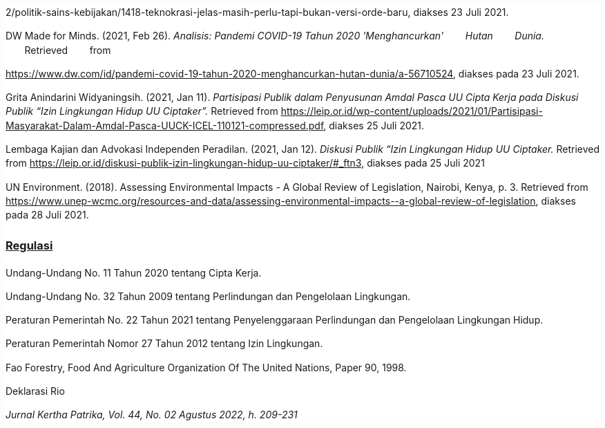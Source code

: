<p><span class="font2">2/politik-sains-kebijakan/1418-teknokrasi-jelas-masih-perlu-tapi-bukan-versi-orde-baru, diakses 23 Juli 2021.</span></p>
<p><span class="font2">DW Made for Minds. (2021, Feb 26). </span><span class="font2" style="font-style:italic;">Analisis: Pandemi COVID-19 Tahun 2020 'Menghancurkan' &nbsp;&nbsp;&nbsp;&nbsp;&nbsp;&nbsp;&nbsp;Hutan &nbsp;&nbsp;&nbsp;&nbsp;&nbsp;&nbsp;&nbsp;Dunia.</span><span class="font2"> &nbsp;&nbsp;&nbsp;&nbsp;&nbsp;&nbsp;&nbsp;Retrieved &nbsp;&nbsp;&nbsp;&nbsp;&nbsp;&nbsp;&nbsp;from</span></p>
<p><a href="https://www.dw.com/id/pandemi-covid-19-tahun-2020-menghancurkan-hutan-dunia/a-56710524"><span class="font2">https://www.dw.com/id/pandemi-covid-19-tahun-2020-menghancurkan-hutan-dunia/a-56710524</span></a><span class="font2">, diakses pada 23 Juli 2021.</span></p>
<p><span class="font2">Grita Anindarini Widyaningsih. (2021, Jan 11). </span><span class="font2" style="font-style:italic;">Partisipasi Publik dalam Penyusunan Amdal Pasca UU Cipta Kerja pada Diskusi Publik “Izin Lingkungan Hidup UU Ciptaker”. </span><span class="font2">Retrieved from </span><a href="https://leip.or.id/wp-content/uploads/2021/01/Partisipasi-Masyarakat-Dalam-Amdal-Pasca-UUCK-ICEL-110121-compressed.pdf"><span class="font2">https://leip.or.id/wp-content/uploads/2021/01/Partisipasi-Masyarakat-Dalam-Amdal-Pasca-UUCK-ICEL-110121-compressed.pdf</span></a><span class="font2">, diakses 25 Juli 2021.</span></p>
<p><span class="font2">Lembaga Kajian dan Advokasi Independen Peradilan. (2021, Jan 12). </span><span class="font2" style="font-style:italic;">Diskusi Publik “Izin Lingkungan Hidup UU Ciptaker.</span><span class="font2"> Retrieved from </span><a href="https://leip.or.id/diskusi-publik-izin-lingkungan-hidup-uu-ciptaker/%23_ftn3"><span class="font2">https://leip.or.id/diskusi-publik-izin-lingkungan-hidup-uu-ciptaker/#_ftn3</span></a><span class="font2">, diakses pada 25 Juli 2021</span></p>
<p><span class="font2">UN Environment. (2018). Assessing Environmental Impacts - A Global Review of Legislation, Nairobi, Kenya, p. 3. Retrieved from </span><a href="https://www.unep-wcmc.org/resources-and-data/assessing-environmental-impacts--a-global-review-of-legislation"><span class="font2">https://www.unep-wcmc.org/resources-and-data/assessing-environmental-impacts--a-global-review-of-legislation</span></a><span class="font2">, diakses pada 28 Juli 2021.</span></p>
<h3><a name="bookmark30"></a><span class="font2" style="font-weight:bold;text-decoration:underline;"><a name="bookmark31"></a>Regulasi</span></h3>
<p><span class="font2">Undang-Undang No. 11 Tahun 2020 tentang Cipta Kerja.</span></p>
<p><span class="font2">Undang-Undang No. 32 Tahun 2009 tentang Perlindungan dan Pengelolaan Lingkungan.</span></p>
<p><span class="font2">Peraturan Pemerintah No. 22 Tahun 2021 tentang Penyelenggaraan Perlindungan dan Pengelolaan Lingkungan Hidup.</span></p>
<p><span class="font2">Peraturan Pemerintah Nomor 27 Tahun 2012 tentang Izin Lingkungan.</span></p>
<p><span class="font2">Fao Forestry, Food And Agriculture Organization Of The United Nations, Paper 90, 1998.</span></p>
<p><span class="font2">Deklarasi Rio</span></p>
<p><span class="font7" style="font-style:italic;">Jurnal Kertha Patrika, Vol. 44, No. 02 Agustus 2022, h. 209-231</span></p>